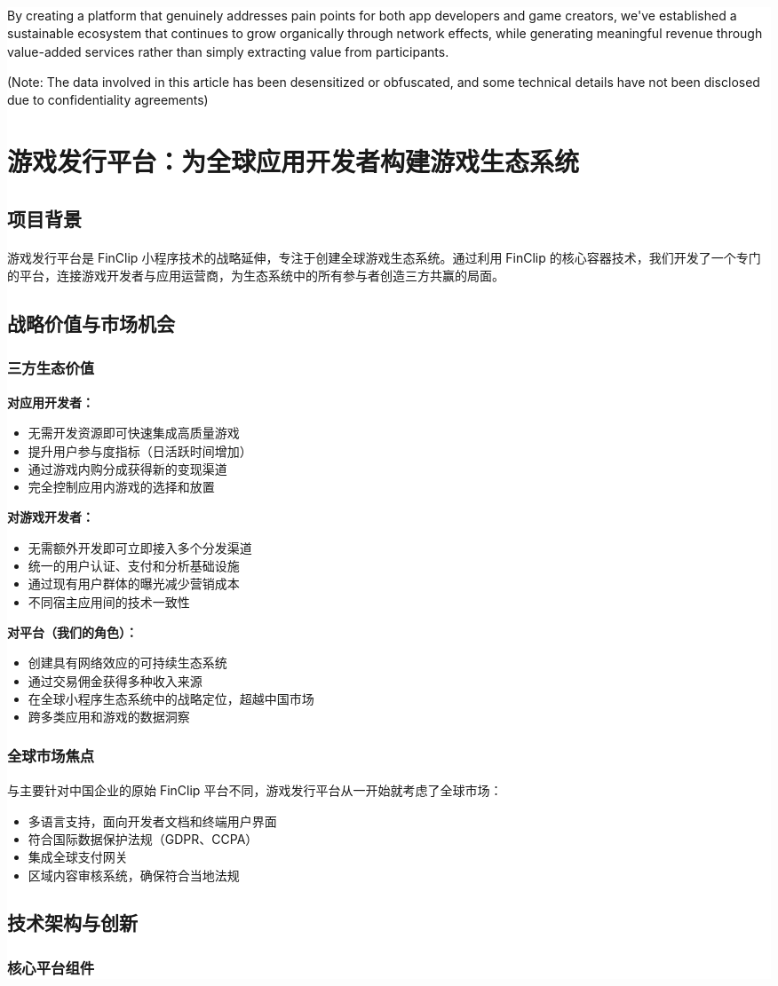By creating a platform that genuinely addresses pain points for both app developers and game creators, we've established a sustainable ecosystem that continues to grow organically through network effects, while generating meaningful revenue through value-added services rather than simply extracting value from participants.

(Note: The data involved in this article has been desensitized or obfuscated, and some technical details have not been disclosed due to confidentiality agreements)

<div class="content-zh" data-language="zh">

# 游戏发行平台：为全球应用开发者构建游戏生态系统

## 项目背景

游戏发行平台是 FinClip 小程序技术的战略延伸，专注于创建全球游戏生态系统。通过利用 FinClip 的核心容器技术，我们开发了一个专门的平台，连接游戏开发者与应用运营商，为生态系统中的所有参与者创造三方共赢的局面。

## 战略价值与市场机会

### 三方生态价值

**对应用开发者：**
- 无需开发资源即可快速集成高质量游戏
- 提升用户参与度指标（日活跃时间增加）
- 通过游戏内购分成获得新的变现渠道
- 完全控制应用内游戏的选择和放置

**对游戏开发者：**
- 无需额外开发即可立即接入多个分发渠道
- 统一的用户认证、支付和分析基础设施
- 通过现有用户群体的曝光减少营销成本
- 不同宿主应用间的技术一致性

**对平台（我们的角色）：**
- 创建具有网络效应的可持续生态系统
- 通过交易佣金获得多种收入来源
- 在全球小程序生态系统中的战略定位，超越中国市场
- 跨多类应用和游戏的数据洞察

### 全球市场焦点

与主要针对中国企业的原始 FinClip 平台不同，游戏发行平台从一开始就考虑了全球市场：

- 多语言支持，面向开发者文档和终端用户界面
- 符合国际数据保护法规（GDPR、CCPA）
- 集成全球支付网关
- 区域内容审核系统，确保符合当地法规

## 技术架构与创新

### 核心平台组件
